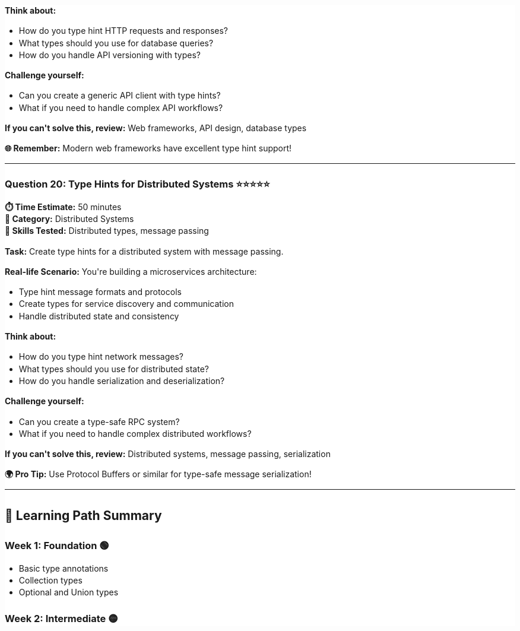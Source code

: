 **Think about:**

- How do you type hint HTTP requests and responses?
- What types should you use for database queries?
- How do you handle API versioning with types?

**Challenge yourself:**

- Can you create a generic API client with type hints?
- What if you need to handle complex API workflows?

**If you can't solve this, review:** Web frameworks, API design, database types

**🌐 Remember:** Modern web frameworks have excellent type hint support!

---

### Question 20: Type Hints for Distributed Systems ⭐⭐⭐⭐⭐

**⏱️ Time Estimate:** 50 minutes  
**🎯 Category:** Distributed Systems  
**📝 Skills Tested:** Distributed types, message passing

**Task:** Create type hints for a distributed system with message passing.

**Real-life Scenario:** You're building a microservices architecture:

- Type hint message formats and protocols
- Create types for service discovery and communication
- Handle distributed state and consistency

**Think about:**

- How do you type hint network messages?
- What types should you use for distributed state?
- How do you handle serialization and deserialization?

**Challenge yourself:**

- Can you create a type-safe RPC system?
- What if you need to handle complex distributed workflows?

**If you can't solve this, review:** Distributed systems, message passing, serialization

**🌍 Pro Tip:** Use Protocol Buffers or similar for type-safe message serialization!

---

## 🎯 **Learning Path Summary**

### **Week 1: Foundation** 🟢

- Basic type annotations
- Collection types
- Optional and Union types

### **Week 2: Intermediate** 🟡
